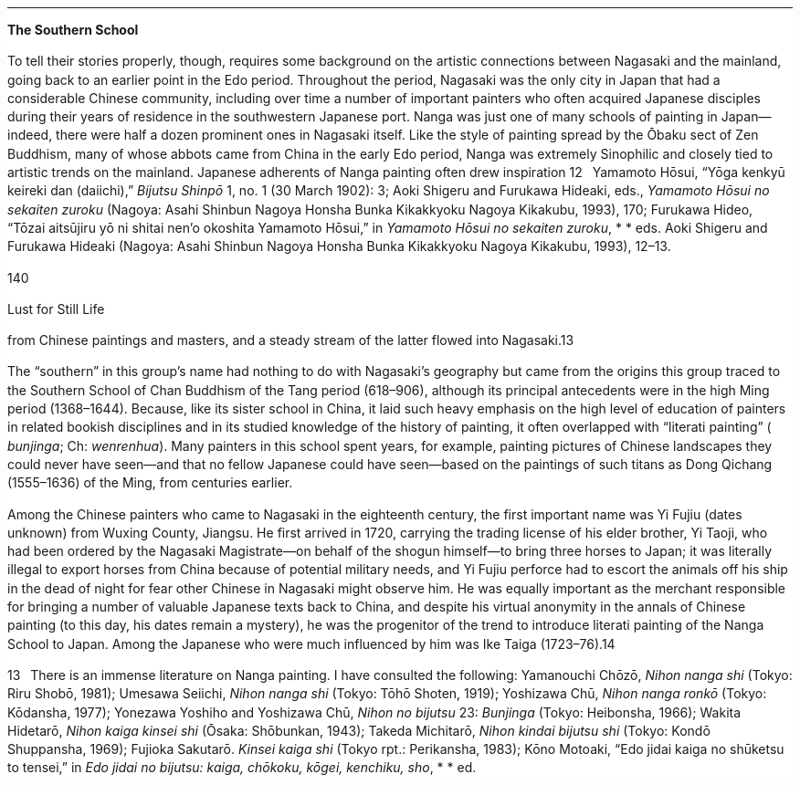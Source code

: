 ****

**The Southern School**

To tell their stories properly, though, requires some background on the artistic connections between Nagasaki and the mainland, going back to an earlier point in the Edo period. Throughout the period, Nagasaki was the only city in Japan that had a considerable Chinese community, including over time a number of important painters who often acquired Japanese disciples during their years of residence in the southwestern Japanese port. Nanga was just one of many schools of painting in Japan—indeed, there were half a dozen prominent ones in Nagasaki itself. Like the style of painting spread by the Ōbaku sect of Zen Buddhism, many of whose abbots came from China in the early Edo period, Nanga was extremely Sinophilic and closely tied to artistic trends on the mainland. Japanese adherents of Nanga painting often drew inspiration 12  Yamamoto Hōsui, “Yōga kenkyū keireki dan \(daiichi\),” *Bijutsu Shinpō* 1, no. 1 \(30 March 1902\): 3; Aoki Shigeru and Furukawa Hideaki, eds., *Yamamoto Hōsui no sekaiten zuroku* \(Nagoya: Asahi Shinbun Nagoya Honsha Bunka Kikakkyoku Nagoya Kikakubu, 1993\), 170; Furukawa Hideo, “Tōzai aitsūjiru yō ni shitai nen’o okoshita Yamamoto Hōsui,” in *Yamamoto Hōsui no sekaiten zuroku*, * * eds. Aoki Shigeru and Furukawa Hideaki \(Nagoya: Asahi Shinbun Nagoya Honsha Bunka Kikakkyoku Nagoya Kikakubu, 1993\), 12–13. 

140

Lust for Still Life

from Chinese paintings and masters, and a steady stream of the latter flowed into Nagasaki.13

The “southern” in this group’s name had nothing to do with Nagasaki’s geography but came from the origins this group traced to the Southern School of Chan Buddhism of the Tang period \(618–906\), although its principal antecedents were in the high Ming period \(1368–1644\). Because, like its sister school in China, it laid such heavy emphasis on the high level of education of painters in related bookish disciplines and in its studied knowledge of the history of painting, it often overlapped with “literati painting” \( *bunjinga*; Ch: *wenrenhua*\). Many painters in this school spent years, for example, painting pictures of Chinese landscapes they could never have seen—and that no fellow Japanese could have seen—based on the paintings of such titans as Dong Qichang \(1555–1636\) of the Ming, from centuries earlier. 

Among the Chinese painters who came to Nagasaki in the eighteenth century, the first important name was Yi Fujiu \(dates unknown\) from Wuxing County, Jiangsu. He first arrived in 1720, carrying the trading license of his elder brother, Yi Taoji, who had been ordered by the Nagasaki Magistrate—on behalf of the shogun himself—to bring three horses to Japan; it was literally illegal to export horses from China because of potential military needs, and Yi Fujiu perforce had to escort the animals off his ship in the dead of night for fear other Chinese in Nagasaki might observe him. He was equally important as the merchant responsible for bringing a number of valuable Japanese texts back to China, and despite his virtual anonymity in the annals of Chinese painting \(to this day, his dates remain a mystery\), he was the progenitor of the trend to introduce literati painting of the Nanga School to Japan. Among the Japanese who were much influenced by him was Ike Taiga \(1723–76\).14

13  There is an immense literature on Nanga painting. I have consulted the following: Yamanouchi Chōzō, *Nihon nanga shi* \(Tokyo: Riru Shobō, 1981\); Umesawa Seiichi, *Nihon nanga shi* \(Tokyo: Tōhō Shoten, 1919\); Yoshizawa Chū, *Nihon nanga ronkō* \(Tokyo: Kōdansha, 1977\); Yonezawa Yoshiho and Yoshizawa Chū, *Nihon no bijutsu* 23: *Bunjinga* \(Tokyo: Heibonsha, 1966\); Wakita Hidetarō, *Nihon kaiga kinsei shi* \(Ōsaka: Shōbunkan, 1943\); Takeda Michitarō, *Nihon kindai bijutsu shi* \(Tokyo: Kondō Shuppansha, 1969\); Fujioka Sakutarō. *Kinsei kaiga shi* \(Tokyo rpt.: Perikansha, 1983\); Kōno Motoaki, “Edo jidai kaiga no shūketsu to tensei,” in *Edo jidai no bijutsu: kaiga, chōkoku, kōgei, kenchiku, sho*, * * ed. 

